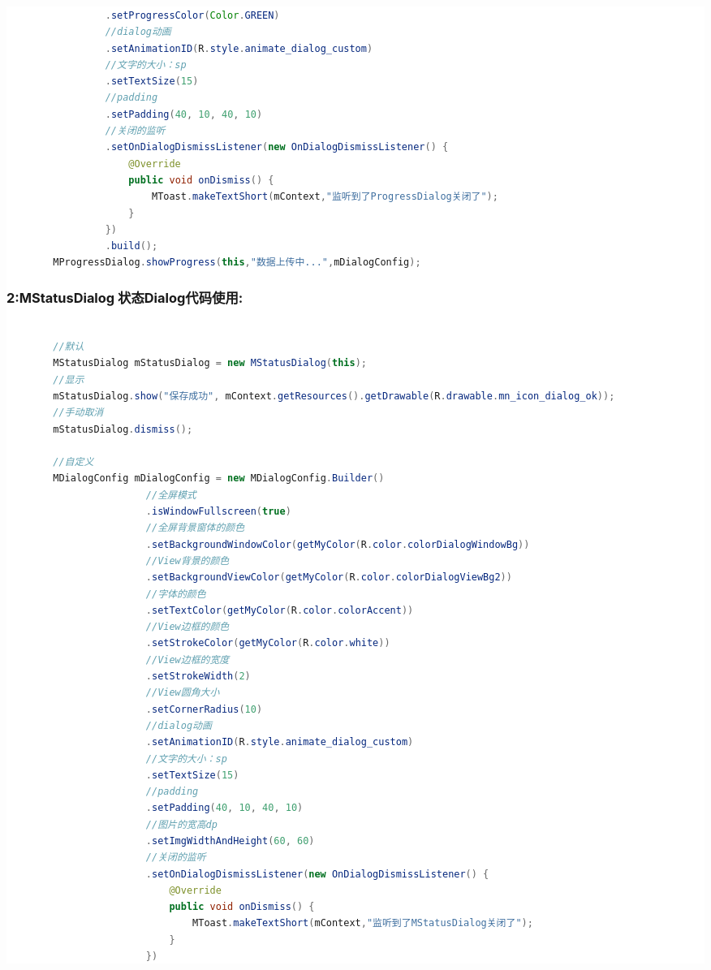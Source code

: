 ``` java
                 .setProgressColor(Color.GREEN)
                 //dialog动画
                 .setAnimationID(R.style.animate_dialog_custom)
                 //文字的大小：sp
                 .setTextSize(15)
                 //padding
                 .setPadding(40, 10, 40, 10)
                 //关闭的监听
                 .setOnDialogDismissListener(new OnDialogDismissListener() {
                     @Override
                     public void onDismiss() {
                         MToast.makeTextShort(mContext,"监听到了ProgressDialog关闭了");
                     }
                 })
                 .build();
        MProgressDialog.showProgress(this,"数据上传中...",mDialogConfig);


```


### 2:MStatusDialog 状态Dialog代码使用:
``` java

        //默认
        MStatusDialog mStatusDialog = new MStatusDialog(this);
        //显示
        mStatusDialog.show("保存成功", mContext.getResources().getDrawable(R.drawable.mn_icon_dialog_ok));
        //手动取消
        mStatusDialog.dismiss();
        
        //自定义
        MDialogConfig mDialogConfig = new MDialogConfig.Builder()
                        //全屏模式
                        .isWindowFullscreen(true)
                        //全屏背景窗体的颜色
                        .setBackgroundWindowColor(getMyColor(R.color.colorDialogWindowBg))
                        //View背景的颜色
                        .setBackgroundViewColor(getMyColor(R.color.colorDialogViewBg2))
                        //字体的颜色
                        .setTextColor(getMyColor(R.color.colorAccent))
                        //View边框的颜色
                        .setStrokeColor(getMyColor(R.color.white))
                        //View边框的宽度
                        .setStrokeWidth(2)
                        //View圆角大小
                        .setCornerRadius(10)
                        //dialog动画
                        .setAnimationID(R.style.animate_dialog_custom)
                        //文字的大小：sp
                        .setTextSize(15)
                        //padding
                        .setPadding(40, 10, 40, 10)
                        //图片的宽高dp
                        .setImgWidthAndHeight(60, 60)
                        //关闭的监听
                        .setOnDialogDismissListener(new OnDialogDismissListener() {
                            @Override
                            public void onDismiss() {
                                MToast.makeTextShort(mContext,"监听到了MStatusDialog关闭了");
                            }
                        })
```